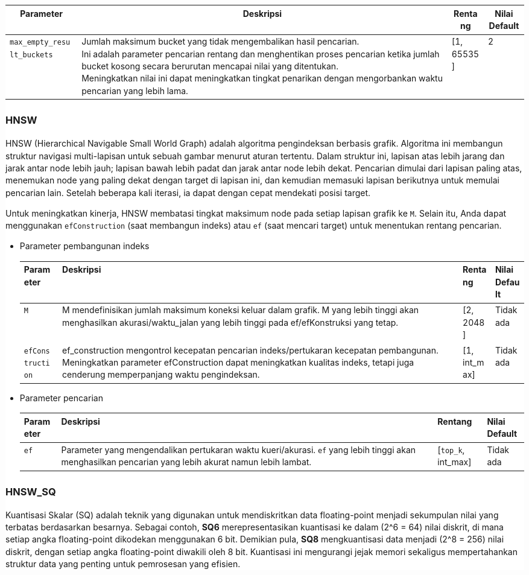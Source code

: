 <table>
<thead>
<tr><th>Parameter</th><th>Deskripsi</th><th>Rentang</th><th>Nilai Default</th></tr>
</thead>
<tbody>
<tr><td><code translate="no">max_empty_result_buckets</code></td><td>Jumlah maksimum bucket yang tidak mengembalikan hasil pencarian.<br/>Ini adalah parameter pencarian rentang dan menghentikan proses pencarian ketika jumlah bucket kosong secara berurutan mencapai nilai yang ditentukan.<br/>Meningkatkan nilai ini dapat meningkatkan tingkat penarikan dengan mengorbankan waktu pencarian yang lebih lama.</td><td>[1, 65535]</td><td>2</td></tr>
</tbody>
</table>
</li>
</ul></li>
</ul>
<h3 id="HNSW" class="common-anchor-header">HNSW</h3><p>HNSW (Hierarchical Navigable Small World Graph) adalah algoritma pengindeksan berbasis grafik. Algoritma ini membangun struktur navigasi multi-lapisan untuk sebuah gambar menurut aturan tertentu. Dalam struktur ini, lapisan atas lebih jarang dan jarak antar node lebih jauh; lapisan bawah lebih padat dan jarak antar node lebih dekat. Pencarian dimulai dari lapisan paling atas, menemukan node yang paling dekat dengan target di lapisan ini, dan kemudian memasuki lapisan berikutnya untuk memulai pencarian lain. Setelah beberapa kali iterasi, ia dapat dengan cepat mendekati posisi target.</p>
<p>Untuk meningkatkan kinerja, HNSW membatasi tingkat maksimum node pada setiap lapisan grafik ke <code translate="no">M</code>. Selain itu, Anda dapat menggunakan <code translate="no">efConstruction</code> (saat membangun indeks) atau <code translate="no">ef</code> (saat mencari target) untuk menentukan rentang pencarian.</p>
<ul>
<li><p>Parameter pembangunan indeks</p>
<table>
<thead>
<tr><th>Parameter</th><th>Deskripsi</th><th>Rentang</th><th>Nilai Default</th></tr>
</thead>
<tbody>
<tr><td><code translate="no">M</code></td><td>M mendefinisikan jumlah maksimum koneksi keluar dalam grafik. M yang lebih tinggi akan menghasilkan akurasi/waktu_jalan yang lebih tinggi pada ef/efKonstruksi yang tetap.</td><td>[2, 2048]</td><td>Tidak ada</td></tr>
<tr><td><code translate="no">efConstruction</code></td><td>ef_construction mengontrol kecepatan pencarian indeks/pertukaran kecepatan pembangunan. Meningkatkan parameter efConstruction dapat meningkatkan kualitas indeks, tetapi juga cenderung memperpanjang waktu pengindeksan.</td><td>[1, int_max]</td><td>Tidak ada</td></tr>
</tbody>
</table>
</li>
<li><p>Parameter pencarian</p>
<table>
<thead>
<tr><th>Parameter</th><th>Deskripsi</th><th>Rentang</th><th>Nilai Default</th></tr>
</thead>
<tbody>
<tr><td><code translate="no">ef</code></td><td>Parameter yang mengendalikan pertukaran waktu kueri/akurasi. <code translate="no">ef</code> yang lebih tinggi akan menghasilkan pencarian yang lebih akurat namun lebih lambat.</td><td>[<code translate="no">top_k</code>, int_max]</td><td>Tidak ada</td></tr>
</tbody>
</table>
</li>
</ul>
<h3 id="HNSWSQ" class="common-anchor-header">HNSW_SQ</h3><p>Kuantisasi Skalar (SQ) adalah teknik yang digunakan untuk mendiskritkan data floating-point menjadi sekumpulan nilai yang terbatas berdasarkan besarnya. Sebagai contoh, <strong>SQ6</strong> merepresentasikan kuantisasi ke dalam (2^6 = 64) nilai diskrit, di mana setiap angka floating-point dikodekan menggunakan 6 bit. Demikian pula, <strong>SQ8</strong> mengkuantisasi data menjadi (2^8 = 256) nilai diskrit, dengan setiap angka floating-point diwakili oleh 8 bit. Kuantisasi ini mengurangi jejak memori sekaligus mempertahankan struktur data yang penting untuk pemrosesan yang efisien.</p>